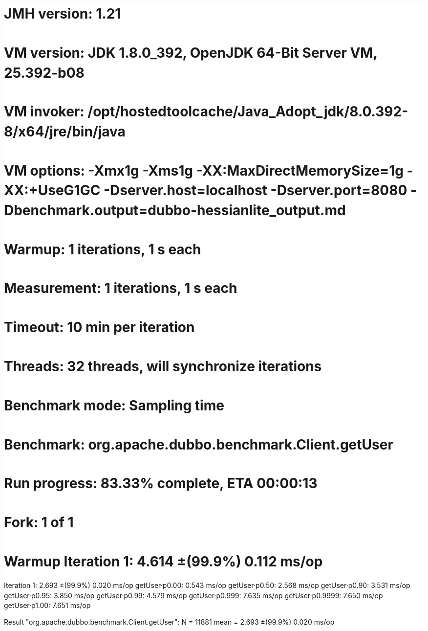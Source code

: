 
# JMH version: 1.21
# VM version: JDK 1.8.0_392, OpenJDK 64-Bit Server VM, 25.392-b08
# VM invoker: /opt/hostedtoolcache/Java_Adopt_jdk/8.0.392-8/x64/jre/bin/java
# VM options: -Xmx1g -Xms1g -XX:MaxDirectMemorySize=1g -XX:+UseG1GC -Dserver.host=localhost -Dserver.port=8080 -Dbenchmark.output=dubbo-hessianlite_output.md
# Warmup: 1 iterations, 1 s each
# Measurement: 1 iterations, 1 s each
# Timeout: 10 min per iteration
# Threads: 32 threads, will synchronize iterations
# Benchmark mode: Sampling time
# Benchmark: org.apache.dubbo.benchmark.Client.getUser

# Run progress: 83.33% complete, ETA 00:00:13
# Fork: 1 of 1
# Warmup Iteration   1: 4.614 ±(99.9%) 0.112 ms/op
Iteration   1: 2.693 ±(99.9%) 0.020 ms/op
                 getUser·p0.00:   0.543 ms/op
                 getUser·p0.50:   2.568 ms/op
                 getUser·p0.90:   3.531 ms/op
                 getUser·p0.95:   3.850 ms/op
                 getUser·p0.99:   4.579 ms/op
                 getUser·p0.999:  7.635 ms/op
                 getUser·p0.9999: 7.650 ms/op
                 getUser·p1.00:   7.651 ms/op



Result "org.apache.dubbo.benchmark.Client.getUser":
  N = 11881
  mean =      2.693 ±(99.9%) 0.020 ms/op
